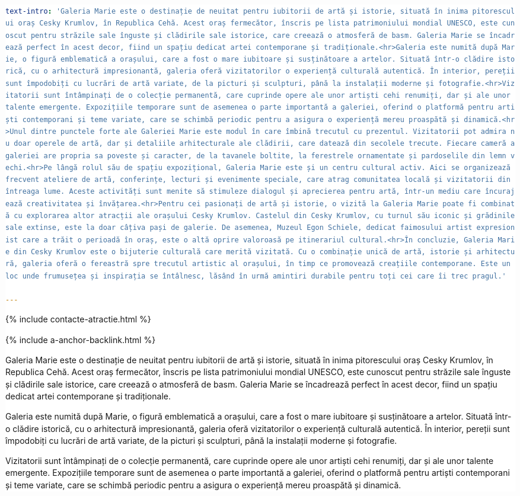 ```yaml
text-intro: 'Galeria Marie este o destinație de neuitat pentru iubitorii de artă și istorie, situată în inima pitorescului oraș Cesky Krumlov, în Republica Cehă. Acest oraș fermecător, înscris pe lista patrimoniului mondial UNESCO, este cunoscut pentru străzile sale înguste și clădirile sale istorice, care creează o atmosferă de basm. Galeria Marie se încadrează perfect în acest decor, fiind un spațiu dedicat artei contemporane și tradiționale.<hr>Galeria este numită după Marie, o figură emblematică a orașului, care a fost o mare iubitoare și susținătoare a artelor. Situată într-o clădire istorică, cu o arhitectură impresionantă, galeria oferă vizitatorilor o experiență culturală autentică. În interior, pereții sunt împodobiți cu lucrări de artă variate, de la picturi și sculpturi, până la instalații moderne și fotografie.<hr>Vizitatorii sunt întâmpinați de o colecție permanentă, care cuprinde opere ale unor artiști cehi renumiți, dar și ale unor talente emergente. Expozițiile temporare sunt de asemenea o parte importantă a galeriei, oferind o platformă pentru artiști contemporani și teme variate, care se schimbă periodic pentru a asigura o experiență mereu proaspătă și dinamică.<hr>Unul dintre punctele forte ale Galeriei Marie este modul în care îmbină trecutul cu prezentul. Vizitatorii pot admira nu doar operele de artă, dar și detaliile arhitecturale ale clădirii, care datează din secolele trecute. Fiecare cameră a galeriei are propria sa poveste și caracter, de la tavanele boltite, la ferestrele ornamentate și pardoselile din lemn vechi.<hr>Pe lângă rolul său de spațiu expozițional, Galeria Marie este și un centru cultural activ. Aici se organizează frecvent ateliere de artă, conferințe, lecturi și evenimente speciale, care atrag comunitatea locală și vizitatorii din întreaga lume. Aceste activități sunt menite să stimuleze dialogul și aprecierea pentru artă, într-un mediu care încurajează creativitatea și învățarea.<hr>Pentru cei pasionați de artă și istorie, o vizită la Galeria Marie poate fi combinată cu explorarea altor atracții ale orașului Cesky Krumlov. Castelul din Cesky Krumlov, cu turnul său iconic și grădinile sale extinse, este la doar câțiva pași de galerie. De asemenea, Muzeul Egon Schiele, dedicat faimosului artist expresionist care a trăit o perioadă în oraș, este o altă oprire valoroasă pe itinerariul cultural.<hr>În concluzie, Galeria Marie din Cesky Krumlov este o bijuterie culturală care merită vizitată. Cu o combinație unică de artă, istorie și arhitectură, galeria oferă o fereastră spre trecutul artistic al orașului, în timp ce promovează creațiile contemporane. Este un loc unde frumusețea și inspirația se întâlnesc, lăsând în urmă amintiri durabile pentru toți cei care îi trec pragul.'

---
```


<div class="row">

{% include contacte-atractie.html %}

<div class="intro-text col-lg-8" markdown="1">

{% include a-anchor-backlink.html %}

<span class="drop-caps">G</span>aleria Marie este o destinație de neuitat pentru iubitorii de artă și istorie, situată în inima pitorescului oraș Cesky Krumlov, în Republica Cehă. Acest oraș fermecător, înscris pe lista patrimoniului mondial UNESCO, este cunoscut pentru străzile sale înguste și clădirile sale istorice, care creează o atmosferă de basm. Galeria Marie se încadrează perfect în acest decor, fiind un spațiu dedicat artei contemporane și tradiționale.

Galeria este numită după Marie, o figură emblematică a orașului, care a fost o mare iubitoare și susținătoare a artelor. Situată într-o clădire istorică, cu o arhitectură impresionantă, galeria oferă vizitatorilor o experiență culturală autentică. În interior, pereții sunt împodobiți cu lucrări de artă variate, de la picturi și sculpturi, până la instalații moderne și fotografie.

Vizitatorii sunt întâmpinați de o colecție permanentă, care cuprinde opere ale unor artiști cehi renumiți, dar și ale unor talente emergente. Expozițiile temporare sunt de asemenea o parte importantă a galeriei, oferind o platformă pentru artiști contemporani și teme variate, care se schimbă periodic pentru a asigura o experiență mereu proaspătă și dinamică.
